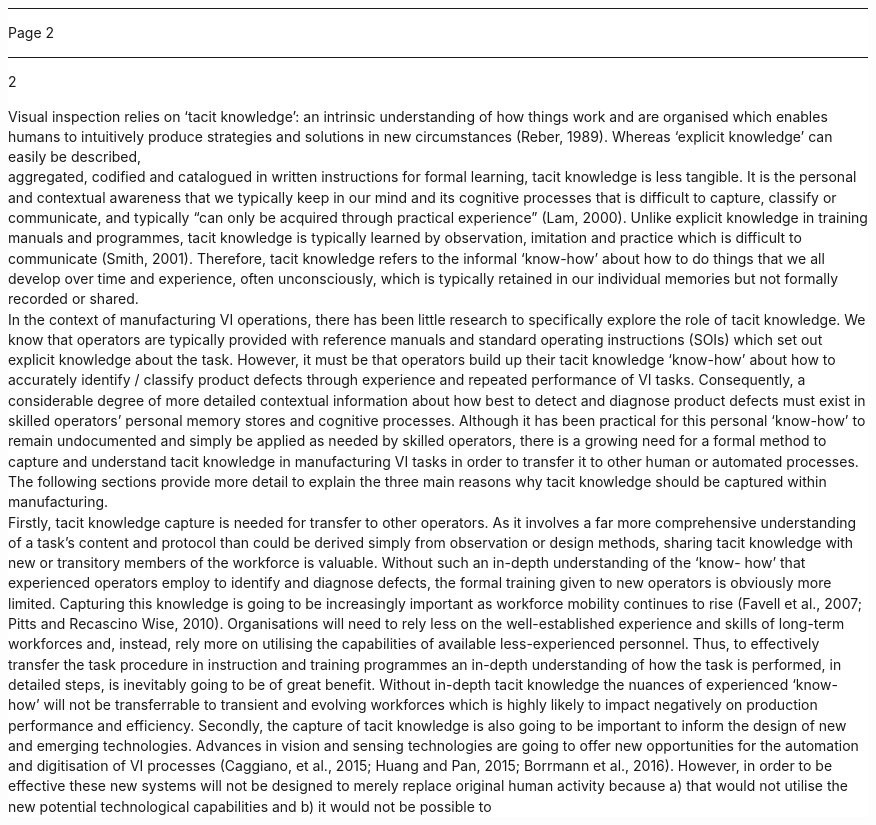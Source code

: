 
---

Page 2

---

2 
 
Visual inspection relies on ‘tacit knowledge’: an intrinsic understanding of how things work and 
are organised which enables humans to intuitively produce strategies and solutions in new 
circumstances (Reber, 1989). Whereas ‘explicit knowledge’ can easily be described,  
aggregated, codified and catalogued in written instructions for formal learning, tacit knowledge 
is less tangible. It is the personal and contextual awareness that we typically keep in our mind 
and its cognitive processes that is difficult to capture, classify or communicate, and typically 
“can only be acquired through practical experience” (Lam, 2000). Unlike explicit knowledge in 
training manuals and programmes, tacit knowledge is typically learned by observation, 
imitation and practice which is difficult to communicate (Smith, 2001). Therefore, tacit 
knowledge refers to the informal ‘know-how’ about how to do things that we all develop over 
time and experience, often unconsciously, which is typically retained in our individual 
memories but not formally recorded or shared.  
In the context of manufacturing VI operations, there has been little research to specifically 
explore the role of tacit knowledge. We know that operators are typically provided with 
reference manuals and standard operating instructions (SOIs) which set out explicit 
knowledge about the task. However, it must be that operators build up their tacit knowledge 
‘know-how’ about how to accurately identify / classify product defects through experience and 
repeated performance of VI tasks. Consequently, a considerable degree of more detailed 
contextual information about how best to detect and diagnose product defects must exist in 
skilled operators’ personal memory stores and cognitive processes. Although it has been 
practical for this personal ‘know-how’ to remain undocumented and simply be applied as 
needed by skilled operators, there is a growing need for a formal method to capture and 
understand tacit knowledge in manufacturing VI tasks in order to transfer it to other human or 
automated processes. The following sections provide more detail to explain the three main 
reasons why tacit knowledge should be captured within manufacturing.  
Firstly, tacit knowledge capture is needed for transfer to other operators. As it involves a far 
more comprehensive understanding of a task’s content and protocol than could be derived 
simply from observation or design methods, sharing tacit knowledge with new or transitory 
members of the workforce is valuable. Without such an in-depth understanding of the ‘know-
how’ that experienced operators employ to identify and diagnose defects, the formal training 
given to new operators is obviously more limited. Capturing this knowledge is going to be 
increasingly important as workforce mobility continues to rise (Favell et al., 2007; Pitts and 
Recascino Wise, 2010). Organisations will need to rely less on the well-established experience 
and skills of long-term workforces and, instead, rely more on utilising the capabilities of 
available less-experienced personnel. Thus, to effectively transfer the task procedure in 
instruction and training programmes an in-depth understanding of how the task is performed, 
in detailed steps, is inevitably going to be of great benefit. Without in-depth tacit knowledge 
the nuances of experienced ‘know-how’ will not be transferrable to transient and evolving 
workforces which is highly likely to impact negatively on production performance and 
efficiency. 
Secondly, the capture of tacit knowledge is also going to be important to inform the design of 
new and emerging technologies. Advances in vision and sensing technologies are going to 
offer new opportunities for the automation and digitisation of VI processes (Caggiano, et al., 
2015; Huang and Pan, 2015; Borrmann et al., 2016). However, in order to be effective these 
new systems will not be designed to merely replace original human activity because a) that 
would not utilise the new potential technological capabilities and b) it would not be possible to 
